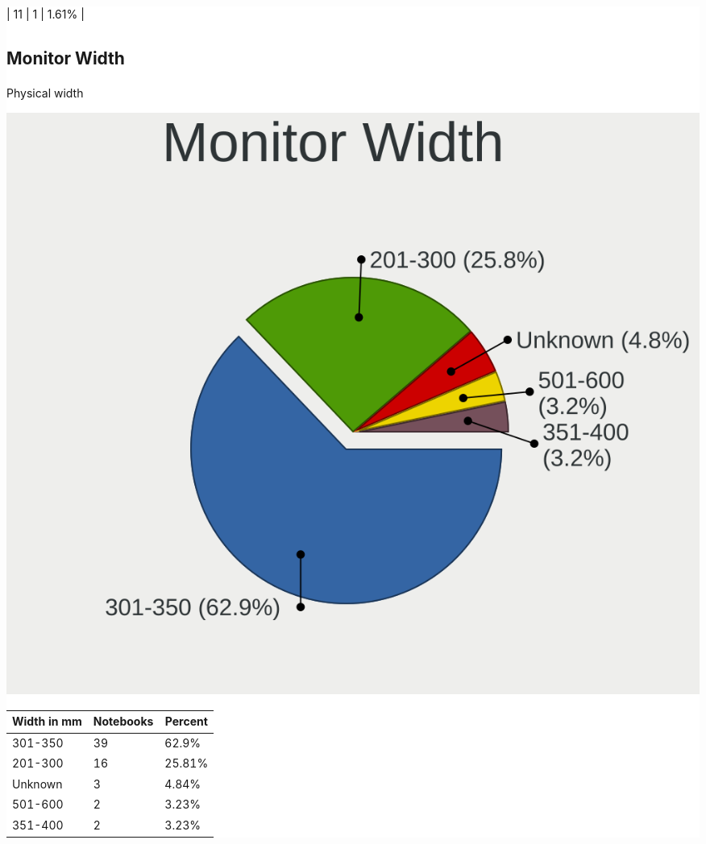 | 11      | 1         | 1.61%   |

Monitor Width
-------------

Physical width

![Monitor Width](./images/pie_chart_bsd/mon_width.svg)


| Width in mm | Notebooks | Percent |
|-------------|-----------|---------|
| 301-350     | 39        | 62.9%   |
| 201-300     | 16        | 25.81%  |
| Unknown     | 3         | 4.84%   |
| 501-600     | 2         | 3.23%   |
| 351-400     | 2         | 3.23%   |
